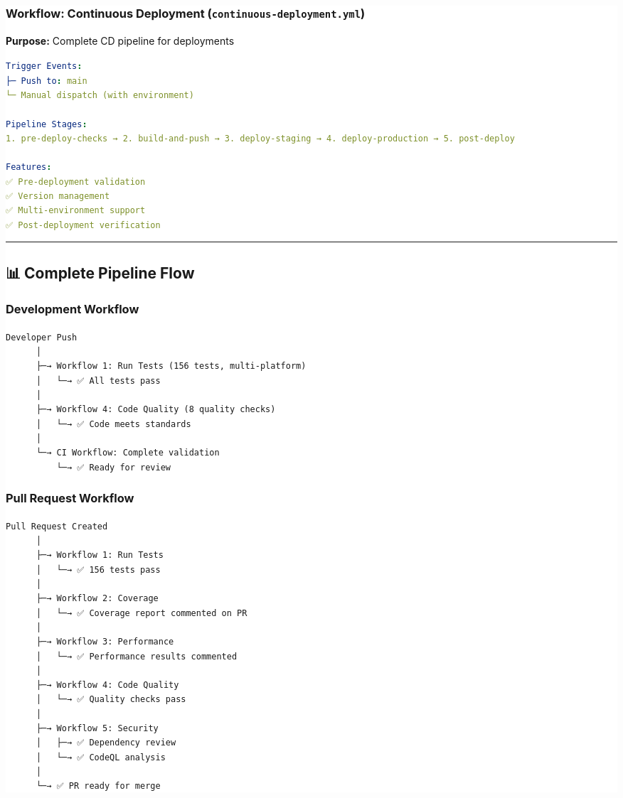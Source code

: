 ### Workflow: Continuous Deployment (`continuous-deployment.yml`)

**Purpose:** Complete CD pipeline for deployments

```yaml
Trigger Events:
├─ Push to: main
└─ Manual dispatch (with environment)

Pipeline Stages:
1. pre-deploy-checks → 2. build-and-push → 3. deploy-staging → 4. deploy-production → 5. post-deploy

Features:
✅ Pre-deployment validation
✅ Version management
✅ Multi-environment support
✅ Post-deployment verification
```

---

## 📊 Complete Pipeline Flow

### Development Workflow

```
Developer Push
      │
      ├─→ Workflow 1: Run Tests (156 tests, multi-platform)
      │   └─→ ✅ All tests pass
      │
      ├─→ Workflow 4: Code Quality (8 quality checks)
      │   └─→ ✅ Code meets standards
      │
      └─→ CI Workflow: Complete validation
          └─→ ✅ Ready for review
```

### Pull Request Workflow

```
Pull Request Created
      │
      ├─→ Workflow 1: Run Tests
      │   └─→ ✅ 156 tests pass
      │
      ├─→ Workflow 2: Coverage
      │   └─→ ✅ Coverage report commented on PR
      │
      ├─→ Workflow 3: Performance
      │   └─→ ✅ Performance results commented
      │
      ├─→ Workflow 4: Code Quality
      │   └─→ ✅ Quality checks pass
      │
      ├─→ Workflow 5: Security
      │   ├─→ ✅ Dependency review
      │   └─→ ✅ CodeQL analysis
      │
      └─→ ✅ PR ready for merge
```
